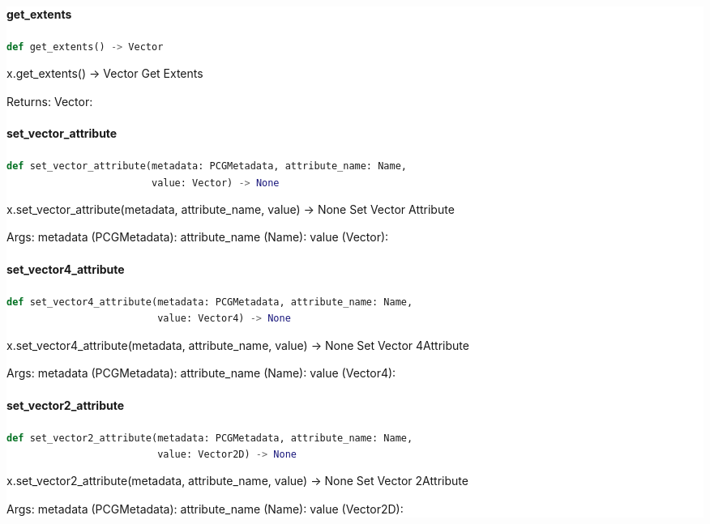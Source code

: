 #### get_extents

```python
def get_extents() -> Vector
```

x.get_extents() -> Vector
Get Extents

Returns:
    Vector:

<a id="unreal.PCGPoint.set_vector_attribute"></a>

#### set_vector_attribute

```python
def set_vector_attribute(metadata: PCGMetadata, attribute_name: Name,
                         value: Vector) -> None
```

x.set_vector_attribute(metadata, attribute_name, value) -> None
Set Vector Attribute

Args:
    metadata (PCGMetadata): 
    attribute_name (Name): 
    value (Vector):

<a id="unreal.PCGPoint.set_vector4_attribute"></a>

#### set_vector4_attribute

```python
def set_vector4_attribute(metadata: PCGMetadata, attribute_name: Name,
                          value: Vector4) -> None
```

x.set_vector4_attribute(metadata, attribute_name, value) -> None
Set Vector 4Attribute

Args:
    metadata (PCGMetadata): 
    attribute_name (Name): 
    value (Vector4):

<a id="unreal.PCGPoint.set_vector2_attribute"></a>

#### set_vector2_attribute

```python
def set_vector2_attribute(metadata: PCGMetadata, attribute_name: Name,
                          value: Vector2D) -> None
```

x.set_vector2_attribute(metadata, attribute_name, value) -> None
Set Vector 2Attribute

Args:
    metadata (PCGMetadata): 
    attribute_name (Name): 
    value (Vector2D):

